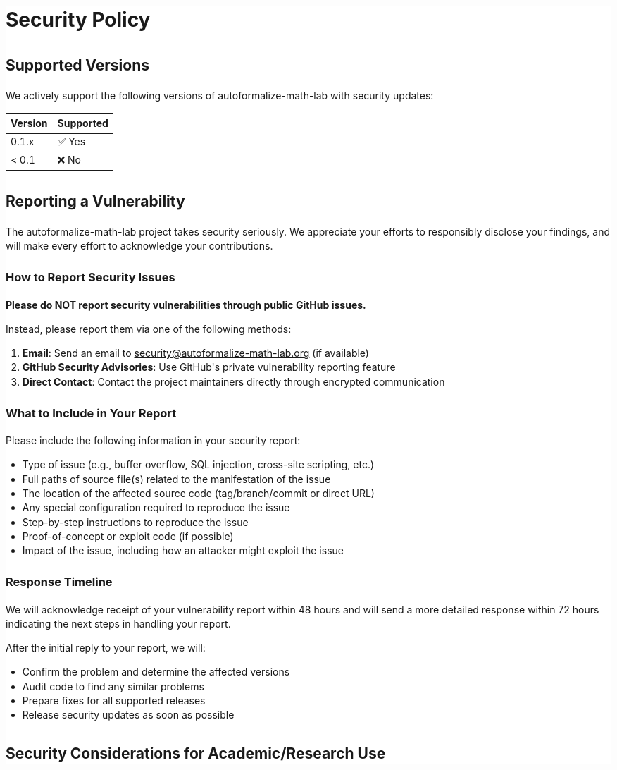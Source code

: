 # Security Policy

## Supported Versions

We actively support the following versions of autoformalize-math-lab with security updates:

| Version | Supported          |
| ------- | ------------------ |
| 0.1.x   | ✅ Yes             |
| < 0.1   | ❌ No              |

## Reporting a Vulnerability

The autoformalize-math-lab project takes security seriously. We appreciate your efforts to responsibly disclose your findings, and will make every effort to acknowledge your contributions.

### How to Report Security Issues

**Please do NOT report security vulnerabilities through public GitHub issues.**

Instead, please report them via one of the following methods:

1. **Email**: Send an email to security@autoformalize-math-lab.org (if available)
2. **GitHub Security Advisories**: Use GitHub's private vulnerability reporting feature
3. **Direct Contact**: Contact the project maintainers directly through encrypted communication

### What to Include in Your Report

Please include the following information in your security report:

- Type of issue (e.g., buffer overflow, SQL injection, cross-site scripting, etc.)
- Full paths of source file(s) related to the manifestation of the issue
- The location of the affected source code (tag/branch/commit or direct URL)
- Any special configuration required to reproduce the issue
- Step-by-step instructions to reproduce the issue
- Proof-of-concept or exploit code (if possible)
- Impact of the issue, including how an attacker might exploit the issue

### Response Timeline

We will acknowledge receipt of your vulnerability report within 48 hours and will send a more detailed response within 72 hours indicating the next steps in handling your report.

After the initial reply to your report, we will:

- Confirm the problem and determine the affected versions
- Audit code to find any similar problems
- Prepare fixes for all supported releases
- Release security updates as soon as possible

## Security Considerations for Academic/Research Use
